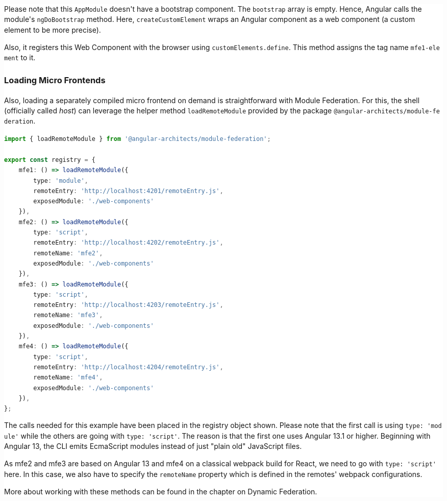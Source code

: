 
Please note that this `AppModule` doesn't have a bootstrap component. The `bootstrap` array is empty. Hence, Angular calls the module's `ngDoBootstrap` method. Here, `createCustomElement` wraps an Angular component as a web component (a custom element to be more precise). 

Also, it registers this Web Component with the browser using `customElements.define`. This method assigns the tag name `mfe1-element` to it. 

### Loading Micro Frontends

Also, loading a separately compiled micro frontend on demand is straightforward with Module Federation. For this, the shell (officially called *host*) can leverage the helper method `loadRemoteModule` provided by the package `@angular-architects/module-federation`.

```typescript
import { loadRemoteModule } from '@angular-architects/module-federation';

export const registry = {
    mfe1: () => loadRemoteModule({
        type: 'module',
        remoteEntry: 'http://localhost:4201/remoteEntry.js',
        exposedModule: './web-components'
    }),
    mfe2: () => loadRemoteModule({
        type: 'script',
        remoteEntry: 'http://localhost:4202/remoteEntry.js',
        remoteName: 'mfe2',
        exposedModule: './web-components'
    }),
    mfe3: () => loadRemoteModule({
        type: 'script',
        remoteEntry: 'http://localhost:4203/remoteEntry.js',
        remoteName: 'mfe3',
        exposedModule: './web-components'
    }),
    mfe4: () => loadRemoteModule({
        type: 'script',
        remoteEntry: 'http://localhost:4204/remoteEntry.js',
        remoteName: 'mfe4',
        exposedModule: './web-components'
    }),
};
```

The calls needed for this example have been placed in the registry object shown. Please note that the first call is using `type: 'module'` while the others are going with `type: 'script'`. The reason is that the first one uses Angular 13.1 or higher. Beginning with Angular 13, the CLI emits EcmaScript modules instead of just "plain old" JavaScript files.

As mfe2 and mfe3 are based on Angular 13 and mfe4 on a classical webpack build for React, we need to go with `type: 'script'` here. In this case, we also have to specify the `remoteName` property which is defined in the remotes' webpack configurations.

More about working with these methods can be found in the chapter on Dynamic Federation.
